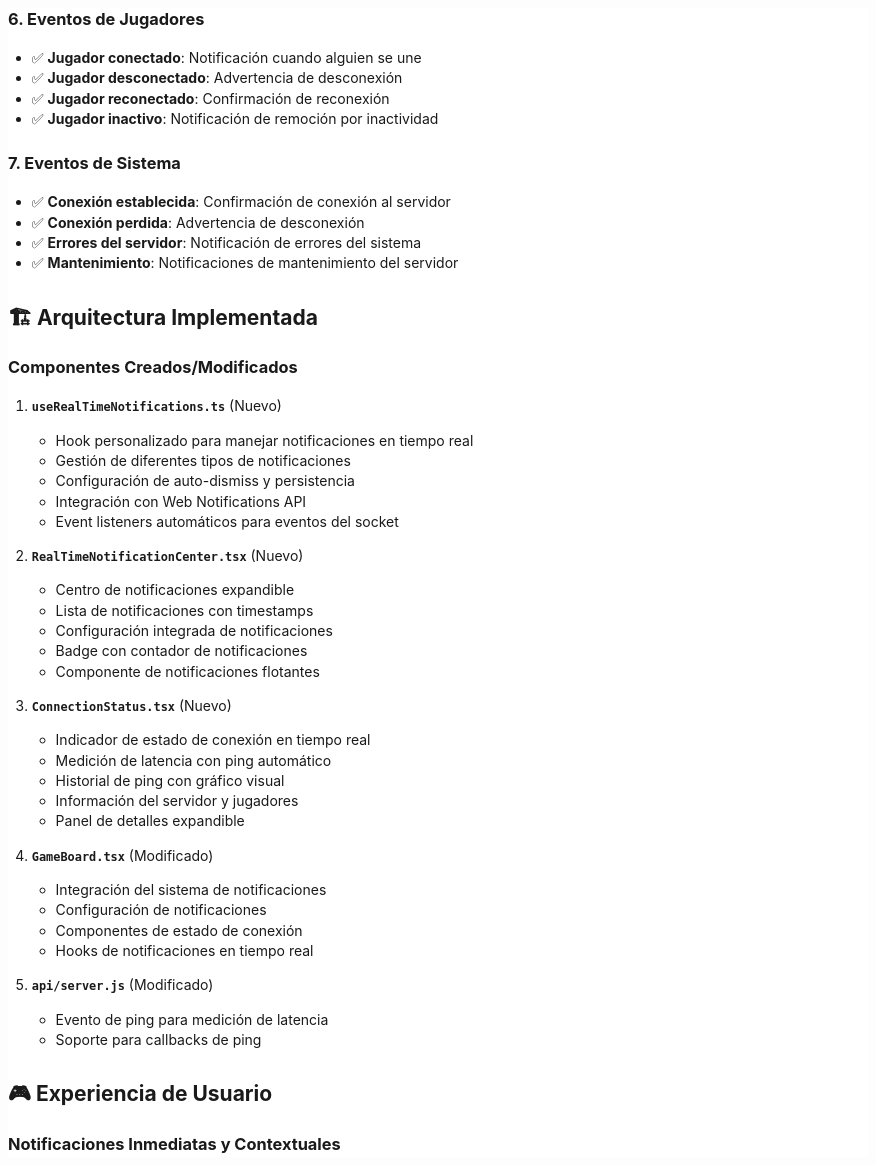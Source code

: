 ### 6. **Eventos de Jugadores**
- ✅ **Jugador conectado**: Notificación cuando alguien se une
- ✅ **Jugador desconectado**: Advertencia de desconexión
- ✅ **Jugador reconectado**: Confirmación de reconexión
- ✅ **Jugador inactivo**: Notificación de remoción por inactividad

### 7. **Eventos de Sistema**
- ✅ **Conexión establecida**: Confirmación de conexión al servidor
- ✅ **Conexión perdida**: Advertencia de desconexión
- ✅ **Errores del servidor**: Notificación de errores del sistema
- ✅ **Mantenimiento**: Notificaciones de mantenimiento del servidor

## 🏗️ Arquitectura Implementada

### Componentes Creados/Modificados

1. **`useRealTimeNotifications.ts`** (Nuevo)
   - Hook personalizado para manejar notificaciones en tiempo real
   - Gestión de diferentes tipos de notificaciones
   - Configuración de auto-dismiss y persistencia
   - Integración con Web Notifications API
   - Event listeners automáticos para eventos del socket

2. **`RealTimeNotificationCenter.tsx`** (Nuevo)
   - Centro de notificaciones expandible
   - Lista de notificaciones con timestamps
   - Configuración integrada de notificaciones
   - Badge con contador de notificaciones
   - Componente de notificaciones flotantes

3. **`ConnectionStatus.tsx`** (Nuevo)
   - Indicador de estado de conexión en tiempo real
   - Medición de latencia con ping automático
   - Historial de ping con gráfico visual
   - Información del servidor y jugadores
   - Panel de detalles expandible

4. **`GameBoard.tsx`** (Modificado)
   - Integración del sistema de notificaciones
   - Configuración de notificaciones
   - Componentes de estado de conexión
   - Hooks de notificaciones en tiempo real

5. **`api/server.js`** (Modificado)
   - Evento de ping para medición de latencia
   - Soporte para callbacks de ping

## 🎮 Experiencia de Usuario

### Notificaciones Inmediatas y Contextuales

